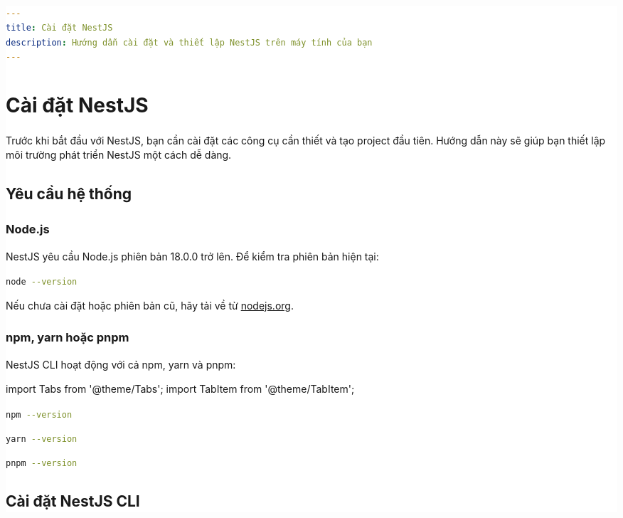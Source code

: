 ```yaml
---
title: Cài đặt NestJS
description: Hướng dẫn cài đặt và thiết lập NestJS trên máy tính của bạn
---
```


# Cài đặt NestJS

Trước khi bắt đầu với NestJS, bạn cần cài đặt các công cụ cần thiết và tạo project đầu tiên. Hướng dẫn này sẽ giúp bạn thiết lập môi trường phát triển NestJS một cách dễ dàng.

## Yêu cầu hệ thống

### Node.js
NestJS yêu cầu Node.js phiên bản 18.0.0 trở lên. Để kiểm tra phiên bản hiện tại:

```bash
node --version
```

Nếu chưa cài đặt hoặc phiên bản cũ, hãy tải về từ [nodejs.org](https://nodejs.org).

### npm, yarn hoặc pnpm
NestJS CLI hoạt động với cả npm, yarn và pnpm:

import Tabs from '@theme/Tabs';
import TabItem from '@theme/TabItem';

<Tabs>
<TabItem value="npm" label="npm" default>

```bash
npm --version
```

</TabItem>
<TabItem value="yarn" label="yarn">

```bash
yarn --version
```

</TabItem>
<TabItem value="pnpm" label="pnpm">

```bash
pnpm --version
```

</TabItem>
</Tabs>

## Cài đặt NestJS CLI
